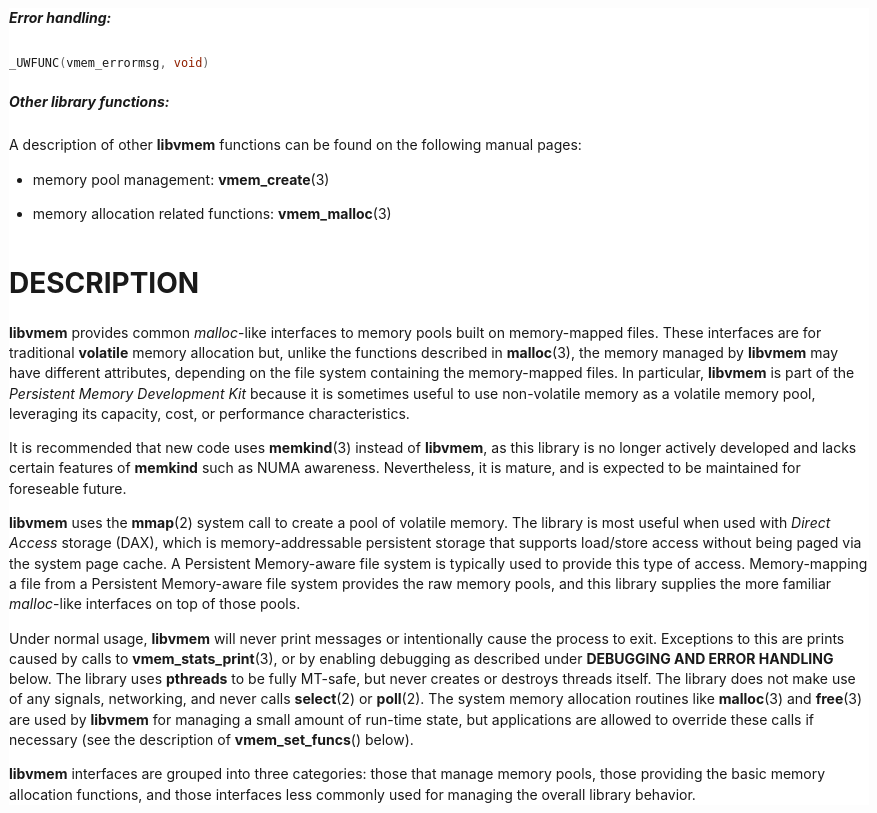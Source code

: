 ##### Error handling: #####

```c
_UWFUNC(vmem_errormsg, void)
```

##### Other library functions: #####

A description of other **libvmem** functions can be found on the following
manual pages:

+ memory pool management: **vmem_create**(3)

+ memory allocation related functions: **vmem_malloc**(3)


# DESCRIPTION #

**libvmem** provides common *malloc*-like interfaces to memory pools built on
memory-mapped files. These interfaces are for traditional **volatile** memory
allocation but, unlike the functions described in **malloc**(3),
the memory managed by **libvmem** may have different attributes,
depending on the file system containing the memory-mapped files.
In particular, **libvmem** is part of the *Persistent Memory Development Kit*
because it is sometimes useful to use non-volatile memory as a volatile memory
pool, leveraging its capacity, cost, or performance characteristics.

It is recommended that new code uses **memkind**(3) instead of **libvmem**, as
this library is no longer actively developed and lacks certain features of
**memkind** such as NUMA awareness.  Nevertheless, it is mature, and is
expected to be maintained for foreseable future.

**libvmem** uses the **mmap**(2) system call to create a pool of volatile
memory. The library is most useful when used with *Direct Access* storage
(DAX), which is memory-addressable persistent storage that supports load/store
access without being paged via the system page cache. A Persistent Memory-aware
file system is typically used to provide this type of access. Memory-mapping a
file from a Persistent Memory-aware file system provides the raw memory pools,
and this library supplies the more familiar *malloc*-like interfaces on top
of those pools.

Under normal usage, **libvmem** will never print messages or intentionally
cause the process to exit. Exceptions to this are prints caused by calls to
**vmem_stats_print**(3), or by enabling debugging as described under
**DEBUGGING AND ERROR HANDLING** below. The library uses **pthreads** to be
fully MT-safe, but never creates or destroys threads itself. The library does
not make use of any signals, networking, and never calls **select**(2) or
**poll**(2). The system memory allocation routines like **malloc**(3) and
**free**(3) are used by **libvmem** for managing a small amount of run-time
state, but applications are allowed to override these calls if necessary
(see the description of **vmem_set_funcs**() below).

**libvmem** interfaces are grouped into three categories: those that manage
memory pools, those providing the basic memory allocation functions, and
those interfaces less commonly used for managing the overall library behavior.
